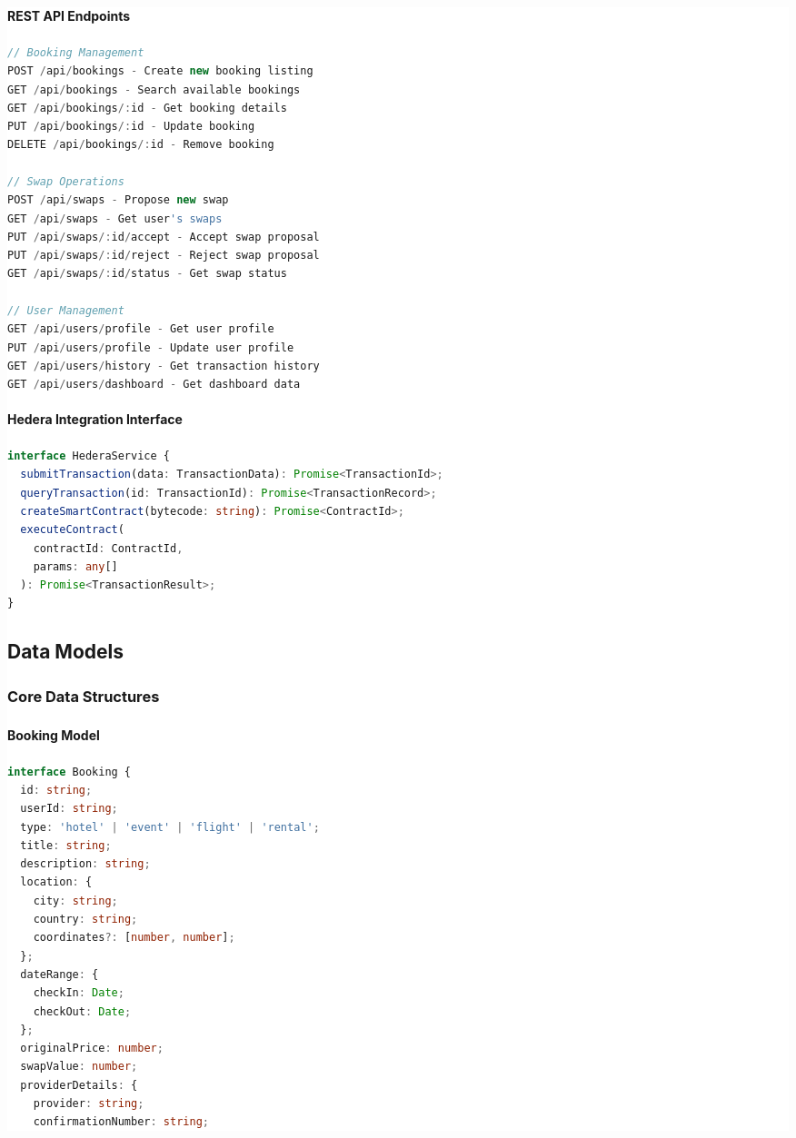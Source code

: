 #### REST API Endpoints

```typescript
// Booking Management
POST /api/bookings - Create new booking listing
GET /api/bookings - Search available bookings
GET /api/bookings/:id - Get booking details
PUT /api/bookings/:id - Update booking
DELETE /api/bookings/:id - Remove booking

// Swap Operations
POST /api/swaps - Propose new swap
GET /api/swaps - Get user's swaps
PUT /api/swaps/:id/accept - Accept swap proposal
PUT /api/swaps/:id/reject - Reject swap proposal
GET /api/swaps/:id/status - Get swap status

// User Management
GET /api/users/profile - Get user profile
PUT /api/users/profile - Update user profile
GET /api/users/history - Get transaction history
GET /api/users/dashboard - Get dashboard data
```

#### Hedera Integration Interface

```typescript
interface HederaService {
  submitTransaction(data: TransactionData): Promise<TransactionId>;
  queryTransaction(id: TransactionId): Promise<TransactionRecord>;
  createSmartContract(bytecode: string): Promise<ContractId>;
  executeContract(
    contractId: ContractId,
    params: any[]
  ): Promise<TransactionResult>;
}
```

## Data Models

### Core Data Structures

#### Booking Model

```typescript
interface Booking {
  id: string;
  userId: string;
  type: 'hotel' | 'event' | 'flight' | 'rental';
  title: string;
  description: string;
  location: {
    city: string;
    country: string;
    coordinates?: [number, number];
  };
  dateRange: {
    checkIn: Date;
    checkOut: Date;
  };
  originalPrice: number;
  swapValue: number;
  providerDetails: {
    provider: string;
    confirmationNumber: string;
```